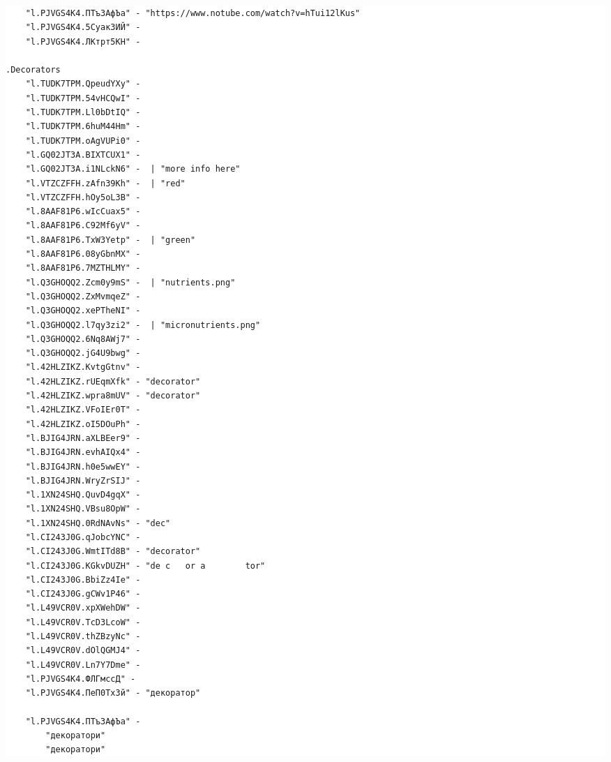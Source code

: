         "l.PJVGS4K4.ПТъЗАфЪа" - "https://www.notube.com/watch?v=hTui12lKus"
        "l.PJVGS4K4.5Суак3ИЙ" - 
        "l.PJVGS4K4.ЛКтрт5КН" - 

    .Decorators
        "l.TUDK7TPM.QpeudYXy" - 
        "l.TUDK7TPM.54vHCQwI" - 
        "l.TUDK7TPM.Ll0bDtIQ" - 
        "l.TUDK7TPM.6huM44Hm" - 
        "l.TUDK7TPM.oAgVUPi0" - 
        "l.GQ02JT3A.BIXTCUX1" - 
        "l.GQ02JT3A.i1NLckN6" -  | "more info here"
        "l.VTZCZFFH.zAfn39Kh" -  | "red"
        "l.VTZCZFFH.hOy5oL3B" - 
        "l.8AAF81P6.wIcCuax5" - 
        "l.8AAF81P6.C92Mf6yV" - 
        "l.8AAF81P6.TxW3Yetp" -  | "green"
        "l.8AAF81P6.08yGbnMX" - 
        "l.8AAF81P6.7MZTHLMY" - 
        "l.Q3GHOQQ2.Zcm0y9mS" -  | "nutrients.png"
        "l.Q3GHOQQ2.ZxMvmqeZ" - 
        "l.Q3GHOQQ2.xePTheNI" - 
        "l.Q3GHOQQ2.l7qy3zi2" -  | "micronutrients.png"
        "l.Q3GHOQQ2.6Nq8AWj7" - 
        "l.Q3GHOQQ2.jG4U9bwg" - 
        "l.42HLZIKZ.KvtgGtnv" - 
        "l.42HLZIKZ.rUEqmXfk" - "decorator"
        "l.42HLZIKZ.wpra8mUV" - "decorator"
        "l.42HLZIKZ.VFoIEr0T" - 
        "l.42HLZIKZ.oI5DOuPh" - 
        "l.BJIG4JRN.aXLBEer9" - 
        "l.BJIG4JRN.evhAIQx4" - 
        "l.BJIG4JRN.h0e5wwEY" - 
        "l.BJIG4JRN.WryZrSIJ" - 
        "l.1XN24SHQ.QuvD4gqX" - 
        "l.1XN24SHQ.VBsu8OpW" - 
        "l.1XN24SHQ.0RdNAvNs" - "dec"
        "l.CI243J0G.qJobcYNC" - 
        "l.CI243J0G.WmtITd8B" - "decorator"
        "l.CI243J0G.KGkvDUZH" - "de c   or a 		tor"
        "l.CI243J0G.BbiZz4Ie" - 
        "l.CI243J0G.gCWv1P46" - 
        "l.L49VCR0V.xpXWehDW" - 
        "l.L49VCR0V.TcD3LcoW" - 
        "l.L49VCR0V.thZBzyNc" - 
        "l.L49VCR0V.dOlQGMJ4" - 
        "l.L49VCR0V.Ln7Y7Dme" - 
        "l.PJVGS4K4.ФЛГмссД" - 
        "l.PJVGS4K4.ПеП0ТхЗй" - "декоратор"

        "l.PJVGS4K4.ПТъЗАфЪа" -
            "декоратори"
            "декоратори"
